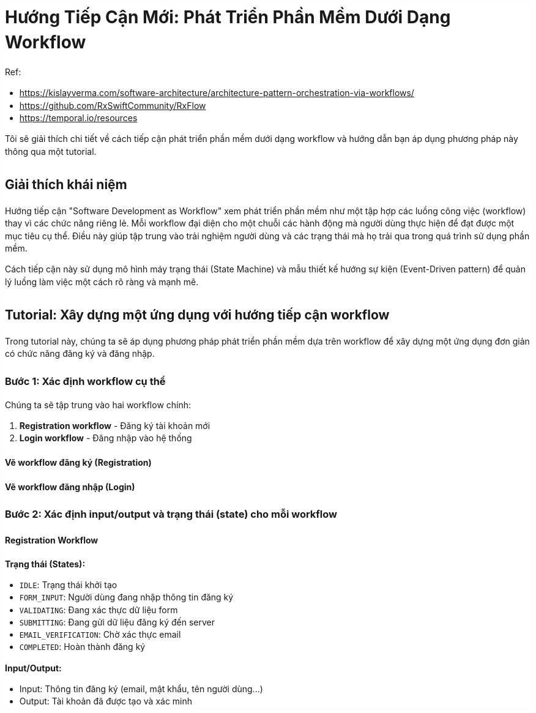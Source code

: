 # Hướng Tiếp Cận Mới: Phát Triển Phần Mềm Dưới Dạng Workflow

Ref:
- https://kislayverma.com/software-architecture/architecture-pattern-orchestration-via-workflows/
- https://github.com/RxSwiftCommunity/RxFlow
- https://temporal.io/resources

Tôi sẽ giải thích chi tiết về cách tiếp cận phát triển phần mềm dưới dạng workflow và hướng dẫn bạn áp dụng phương pháp này thông qua một tutorial.

## Giải thích khái niệm

Hướng tiếp cận "Software Development as Workflow" xem phát triển phần mềm như một tập hợp các luồng công việc (workflow) thay vì các chức năng riêng lẻ. Mỗi workflow đại diện cho một chuỗi các hành động mà người dùng thực hiện để đạt được một mục tiêu cụ thể. Điều này giúp tập trung vào trải nghiệm người dùng và các trạng thái mà họ trải qua trong quá trình sử dụng phần mềm.

Cách tiếp cận này sử dụng mô hình máy trạng thái (State Machine) và mẫu thiết kế hướng sự kiện (Event-Driven pattern) để quản lý luồng làm việc một cách rõ ràng và mạnh mẽ.

## Tutorial: Xây dựng một ứng dụng với hướng tiếp cận workflow

Trong tutorial này, chúng ta sẽ áp dụng phương pháp phát triển phần mềm dựa trên workflow để xây dựng một ứng dụng đơn giản có chức năng đăng ký và đăng nhập.

### Bước 1: Xác định workflow cụ thể

Chúng ta sẽ tập trung vào hai workflow chính:
1. **Registration workflow** - Đăng ký tài khoản mới
2. **Login workflow** - Đăng nhập vào hệ thống

#### Vẽ workflow đăng ký (Registration)

#### Vẽ workflow đăng nhập (Login)

### Bước 2: Xác định input/output và trạng thái (state) cho mỗi workflow

#### Registration Workflow

**Trạng thái (States):**
- `IDLE`: Trạng thái khởi tạo
- `FORM_INPUT`: Người dùng đang nhập thông tin đăng ký
- `VALIDATING`: Đang xác thực dữ liệu form
- `SUBMITTING`: Đang gửi dữ liệu đăng ký đến server
- `EMAIL_VERIFICATION`: Chờ xác thực email
- `COMPLETED`: Hoàn thành đăng ký

**Input/Output:**
- Input: Thông tin đăng ký (email, mật khẩu, tên người dùng...)
- Output: Tài khoản đã được tạo và xác minh
